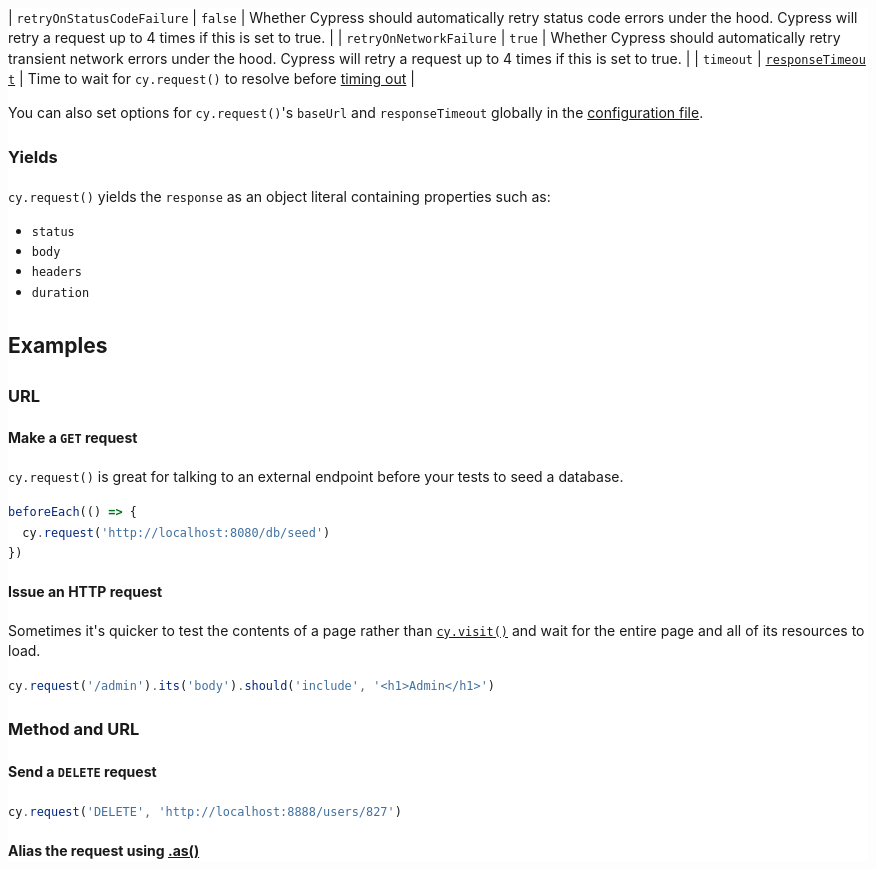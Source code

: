 | `retryOnStatusCodeFailure` | `false`                                                        | Whether Cypress should automatically retry status code errors under the hood. Cypress will retry a request up to 4 times if this is set to true.                                                         |
| `retryOnNetworkFailure`    | `true`                                                         | Whether Cypress should automatically retry transient network errors under the hood. Cypress will retry a request up to 4 times if this is set to true.                                                   |
| `timeout`                  | [`responseTimeout`](/guides/references/configuration#Timeouts) | Time to wait for `cy.request()` to resolve before [timing out](#Timeouts)                                                                                                                                |

You can also set options for `cy.request()`'s `baseUrl` and `responseTimeout`
globally in the [configuration file](/guides/references/configuration).

### Yields [<Icon name="question-circle"/>](/guides/core-concepts/introduction-to-cypress#Subject-Management)

`cy.request()` yields the `response` as an object literal containing properties
such as:

- `status`
- `body`
- `headers`
- `duration`

## Examples

### URL

#### Make a `GET` request

`cy.request()` is great for talking to an external endpoint before your tests to
seed a database.

```javascript
beforeEach(() => {
  cy.request('http://localhost:8080/db/seed')
})
```

#### Issue an HTTP request

Sometimes it's quicker to test the contents of a page rather than
[`cy.visit()`](/api/commands/visit) and wait for the entire page and all of its
resources to load.

```javascript
cy.request('/admin').its('body').should('include', '<h1>Admin</h1>')
```

### Method and URL

#### Send a `DELETE` request

```javascript
cy.request('DELETE', 'http://localhost:8888/users/827')
```

#### Alias the request using [.as()](/api/commands/as)
